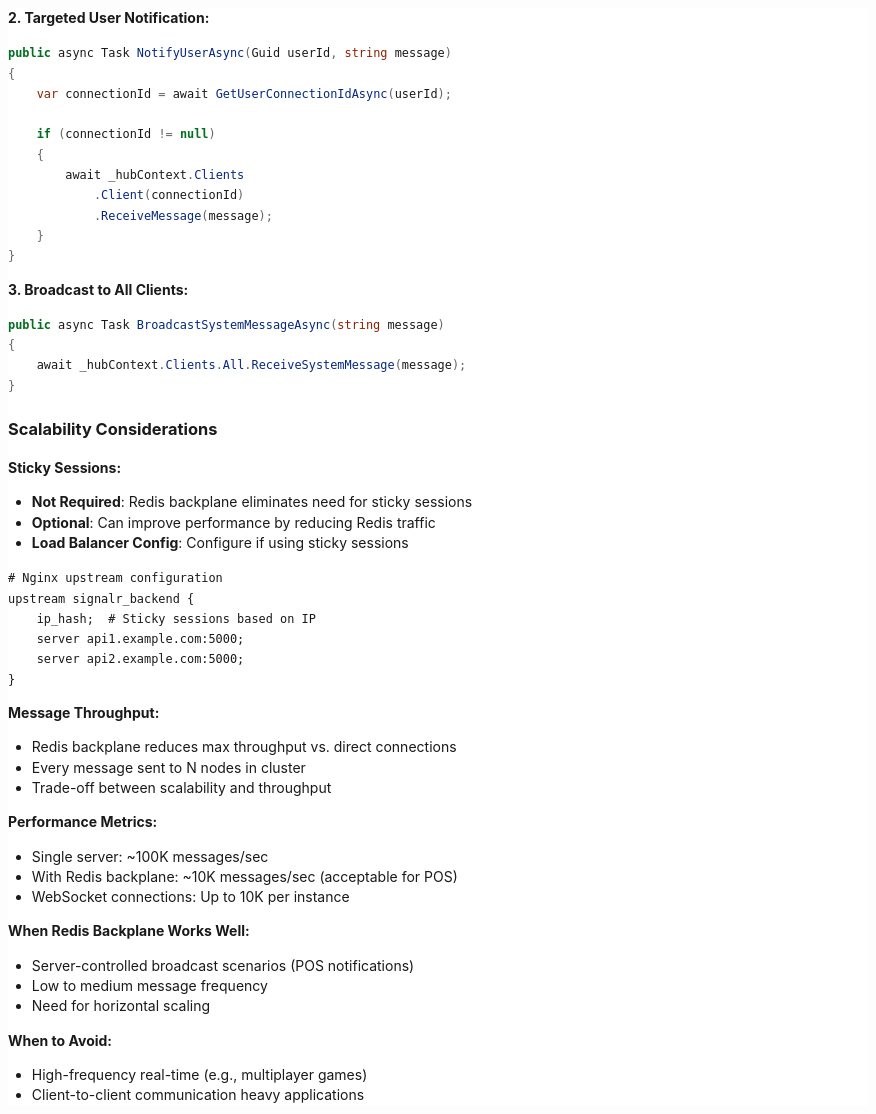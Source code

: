 **2. Targeted User Notification:**
```csharp
public async Task NotifyUserAsync(Guid userId, string message)
{
    var connectionId = await GetUserConnectionIdAsync(userId);

    if (connectionId != null)
    {
        await _hubContext.Clients
            .Client(connectionId)
            .ReceiveMessage(message);
    }
}
```

**3. Broadcast to All Clients:**
```csharp
public async Task BroadcastSystemMessageAsync(string message)
{
    await _hubContext.Clients.All.ReceiveSystemMessage(message);
}
```

### Scalability Considerations

**Sticky Sessions:**
- **Not Required**: Redis backplane eliminates need for sticky sessions
- **Optional**: Can improve performance by reducing Redis traffic
- **Load Balancer Config**: Configure if using sticky sessions

```nginx
# Nginx upstream configuration
upstream signalr_backend {
    ip_hash;  # Sticky sessions based on IP
    server api1.example.com:5000;
    server api2.example.com:5000;
}
```

**Message Throughput:**
- Redis backplane reduces max throughput vs. direct connections
- Every message sent to N nodes in cluster
- Trade-off between scalability and throughput

**Performance Metrics:**
- Single server: ~100K messages/sec
- With Redis backplane: ~10K messages/sec (acceptable for POS)
- WebSocket connections: Up to 10K per instance

**When Redis Backplane Works Well:**
- Server-controlled broadcast scenarios (POS notifications)
- Low to medium message frequency
- Need for horizontal scaling

**When to Avoid:**
- High-frequency real-time (e.g., multiplayer games)
- Client-to-client communication heavy applications
